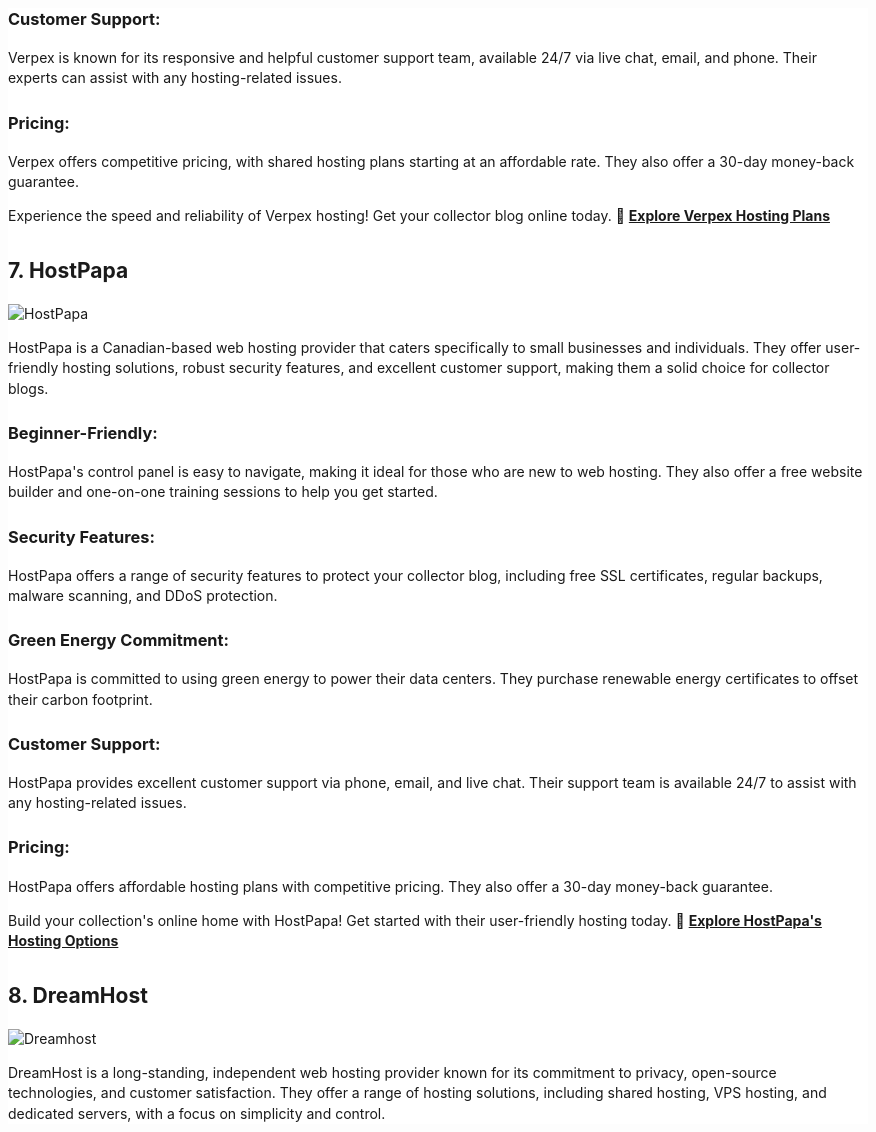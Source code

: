 ### Customer Support:
Verpex is known for its responsive and helpful customer support team, available 24/7 via live chat, email, and phone. Their experts can assist with any hosting-related issues.

### Pricing:
Verpex offers competitive pricing, with shared hosting plans starting at an affordable rate. They also offer a 30-day money-back guarantee.

Experience the speed and reliability of Verpex hosting! Get your collector blog online today. 🚀 [**Explore Verpex Hosting Plans**](https://snipitx.com/verpex-jy)

## 7. HostPapa

![HostPapa](https://i.imgur.com/ouDTkvl.jpeg "HostPapa Hosting")

HostPapa is a Canadian-based web hosting provider that caters specifically to small businesses and individuals. They offer user-friendly hosting solutions, robust security features, and excellent customer support, making them a solid choice for collector blogs.

### Beginner-Friendly:
HostPapa's control panel is easy to navigate, making it ideal for those who are new to web hosting. They also offer a free website builder and one-on-one training sessions to help you get started.

### Security Features:
HostPapa offers a range of security features to protect your collector blog, including free SSL certificates, regular backups, malware scanning, and DDoS protection.

### Green Energy Commitment:
HostPapa is committed to using green energy to power their data centers. They purchase renewable energy certificates to offset their carbon footprint.

### Customer Support:
HostPapa provides excellent customer support via phone, email, and live chat. Their support team is available 24/7 to assist with any hosting-related issues.

### Pricing:
HostPapa offers affordable hosting plans with competitive pricing. They also offer a 30-day money-back guarantee.

Build your collection's online home with HostPapa! Get started with their user-friendly hosting today. 🚀 [**Explore HostPapa's Hosting Options**](https://snipitx.com/hostpapa-jy)

## 8. DreamHost

![Dreamhost](https://i.imgur.com/rXIg8ip.jpeg "Dreamhost Hosting")

DreamHost is a long-standing, independent web hosting provider known for its commitment to privacy, open-source technologies, and customer satisfaction. They offer a range of hosting solutions, including shared hosting, VPS hosting, and dedicated servers, with a focus on simplicity and control.
